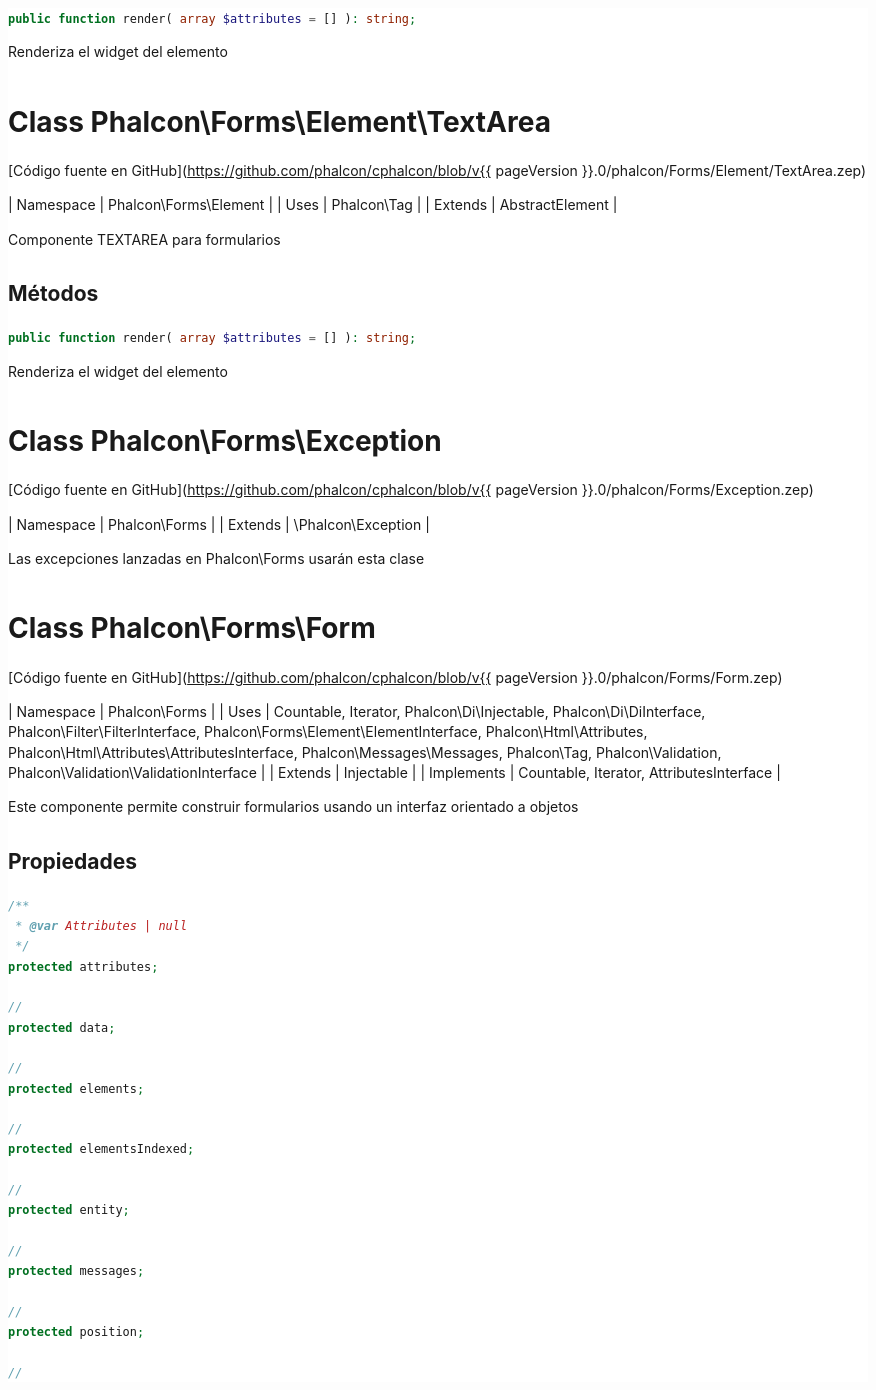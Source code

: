 ```php
public function render( array $attributes = [] ): string;
```

Renderiza el widget del elemento

<h1 id="forms-element-textarea">Class Phalcon\Forms\Element\TextArea</h1>

[Código fuente en GitHub](https://github.com/phalcon/cphalcon/blob/v{{ pageVersion }}.0/phalcon/Forms/Element/TextArea.zep)

| Namespace | Phalcon\Forms\Element | | Uses | Phalcon\Tag | | Extends | AbstractElement |

Componente TEXTAREA para formularios

## Métodos

```php
public function render( array $attributes = [] ): string;
```

Renderiza el widget del elemento

<h1 id="forms-exception">Class Phalcon\Forms\Exception</h1>

[Código fuente en GitHub](https://github.com/phalcon/cphalcon/blob/v{{ pageVersion }}.0/phalcon/Forms/Exception.zep)

| Namespace | Phalcon\Forms | | Extends | \Phalcon\Exception |

Las excepciones lanzadas en Phalcon\Forms usarán esta clase

<h1 id="forms-form">Class Phalcon\Forms\Form</h1>

[Código fuente en GitHub](https://github.com/phalcon/cphalcon/blob/v{{ pageVersion }}.0/phalcon/Forms/Form.zep)

| Namespace | Phalcon\Forms | | Uses | Countable, Iterator, Phalcon\Di\Injectable, Phalcon\Di\DiInterface, Phalcon\Filter\FilterInterface, Phalcon\Forms\Element\ElementInterface, Phalcon\Html\Attributes, Phalcon\Html\Attributes\AttributesInterface, Phalcon\Messages\Messages, Phalcon\Tag, Phalcon\Validation, Phalcon\Validation\ValidationInterface | | Extends | Injectable | | Implements | Countable, Iterator, AttributesInterface |

Este componente permite construir formularios usando un interfaz orientado a objetos

## Propiedades

```php
/**
 * @var Attributes | null
 */
protected attributes;

//
protected data;

//
protected elements;

//
protected elementsIndexed;

//
protected entity;

//
protected messages;

//
protected position;

//
```